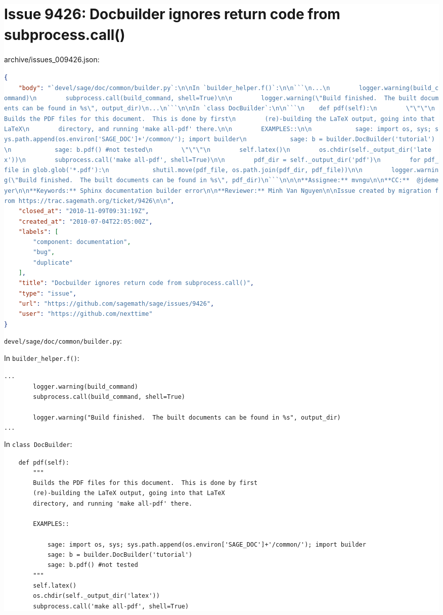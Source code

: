# Issue 9426: Docbuilder ignores return code from subprocess.call()

archive/issues_009426.json:
```json
{
    "body": "`devel/sage/doc/common/builder.py`:\n\nIn `builder_helper.f()`:\n\n```\n...\n        logger.warning(build_command)\n        subprocess.call(build_command, shell=True)\n\n        logger.warning(\"Build finished.  The built documents can be found in %s\", output_dir)\n...\n```\n\nIn `class DocBuilder`:\n\n```\n    def pdf(self):\n        \"\"\"\n        Builds the PDF files for this document.  This is done by first\n        (re)-building the LaTeX output, going into that LaTeX\n        directory, and running 'make all-pdf' there.\n\n        EXAMPLES::\n\n            sage: import os, sys; sys.path.append(os.environ['SAGE_DOC']+'/common/'); import builder\n            sage: b = builder.DocBuilder('tutorial')\n            sage: b.pdf() #not tested\n        \"\"\"\n        self.latex()\n        os.chdir(self._output_dir('latex'))\n        subprocess.call('make all-pdf', shell=True)\n\n        pdf_dir = self._output_dir('pdf')\n        for pdf_file in glob.glob('*.pdf'):\n            shutil.move(pdf_file, os.path.join(pdf_dir, pdf_file))\n\n        logger.warning(\"Build finished.  The built documents can be found in %s\", pdf_dir)\n```\n\n\n**Assignee:** mvngu\n\n**CC:**  @jdemeyer\n\n**Keywords:** Sphinx documentation builder error\n\n**Reviewer:** Minh Van Nguyen\n\nIssue created by migration from https://trac.sagemath.org/ticket/9426\n\n",
    "closed_at": "2010-11-09T09:31:19Z",
    "created_at": "2010-07-04T22:05:00Z",
    "labels": [
        "component: documentation",
        "bug",
        "duplicate"
    ],
    "title": "Docbuilder ignores return code from subprocess.call()",
    "type": "issue",
    "url": "https://github.com/sagemath/sage/issues/9426",
    "user": "https://github.com/nexttime"
}
```
`devel/sage/doc/common/builder.py`:

In `builder_helper.f()`:

```
...
        logger.warning(build_command)
        subprocess.call(build_command, shell=True)

        logger.warning("Build finished.  The built documents can be found in %s", output_dir)
...
```

In `class DocBuilder`:

```
    def pdf(self):
        """
        Builds the PDF files for this document.  This is done by first
        (re)-building the LaTeX output, going into that LaTeX
        directory, and running 'make all-pdf' there.

        EXAMPLES::

            sage: import os, sys; sys.path.append(os.environ['SAGE_DOC']+'/common/'); import builder
            sage: b = builder.DocBuilder('tutorial')
            sage: b.pdf() #not tested
        """
        self.latex()
        os.chdir(self._output_dir('latex'))
        subprocess.call('make all-pdf', shell=True)
```